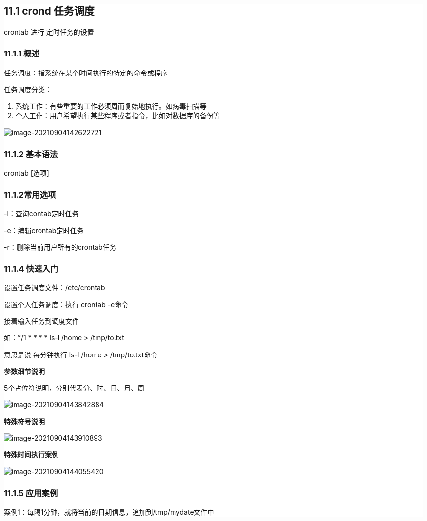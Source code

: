 ## 11.1 crond 任务调度

crontab 进行 定时任务的设置

### 11.1.1 概述

任务调度：指系统在某个时间执行的特定的命令或程序

任务调度分类：

1. 系统工作：有些重要的工作必须周而复始地执行。如病毒扫描等
2. 个人工作：用户希望执行某些程序或者指令，比如对数据库的备份等

![image-20210904142622721](D:\learnnotes\Linux基础\Linux基础学习.assets\image-20210904142622721.png)

### 11.1.2 基本语法

crontab [选项]

### 11.1.2常用选项

-l：查询contab定时任务

-e：编辑crontab定时任务

-r：删除当前用户所有的crontab任务

### 11.1.4 快速入门

设置任务调度文件：/etc/crontab

设置个人任务调度：执行 crontab -e命令

接着输入任务到调度文件

如：*/1 * * * * ls-l /home > /tmp/to.txt

意思是说 每分钟执行 ls-l /home > /tmp/to.txt命令

**参数细节说明**

5个占位符说明，分别代表分、时、日、月、周

![image-20210904143842884](D:\learnnotes\Linux基础\Linux基础学习.assets\image-20210904143842884.png)

**特殊符号说明**

![image-20210904143910893](D:\learnnotes\Linux基础\Linux基础学习.assets\image-20210904143910893.png)

**特殊时间执行案例**

![image-20210904144055420](D:\learnnotes\Linux基础\Linux基础学习.assets\image-20210904144055420.png)

### 11.1.5 应用案例

案例1：每隔1分钟，就将当前的日期信息，追加到/tmp/mydate文件中
